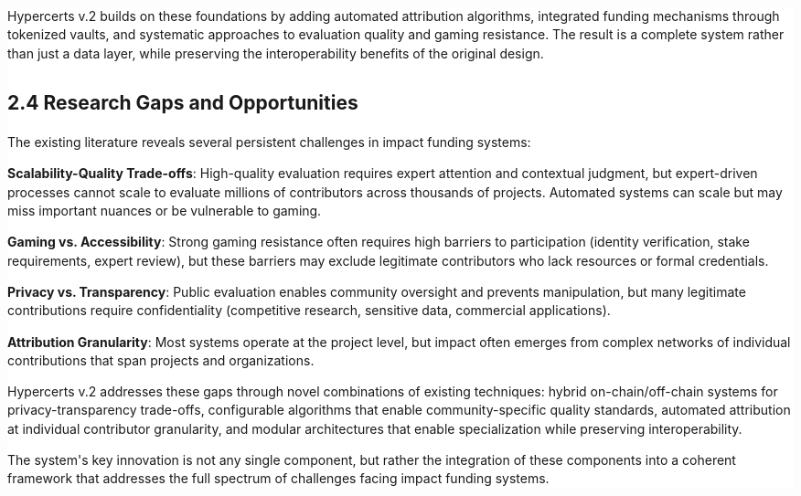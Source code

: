 Hypercerts v.2 builds on these foundations by adding automated attribution algorithms, integrated funding mechanisms through tokenized vaults, and systematic approaches to evaluation quality and gaming resistance. The result is a complete system rather than just a data layer, while preserving the interoperability benefits of the original design.

## 2.4 Research Gaps and Opportunities

The existing literature reveals several persistent challenges in impact funding systems:

**Scalability-Quality Trade-offs**: High-quality evaluation requires expert attention and contextual judgment, but expert-driven processes cannot scale to evaluate millions of contributors across thousands of projects. Automated systems can scale but may miss important nuances or be vulnerable to gaming.

**Gaming vs. Accessibility**: Strong gaming resistance often requires high barriers to participation (identity verification, stake requirements, expert review), but these barriers may exclude legitimate contributors who lack resources or formal credentials.

**Privacy vs. Transparency**: Public evaluation enables community oversight and prevents manipulation, but many legitimate contributions require confidentiality (competitive research, sensitive data, commercial applications).

**Attribution Granularity**: Most systems operate at the project level, but impact often emerges from complex networks of individual contributions that span projects and organizations.

Hypercerts v.2 addresses these gaps through novel combinations of existing techniques: hybrid on-chain/off-chain systems for privacy-transparency trade-offs, configurable algorithms that enable community-specific quality standards, automated attribution at individual contributor granularity, and modular architectures that enable specialization while preserving interoperability.

The system's key innovation is not any single component, but rather the integration of these components into a coherent framework that addresses the full spectrum of challenges facing impact funding systems.